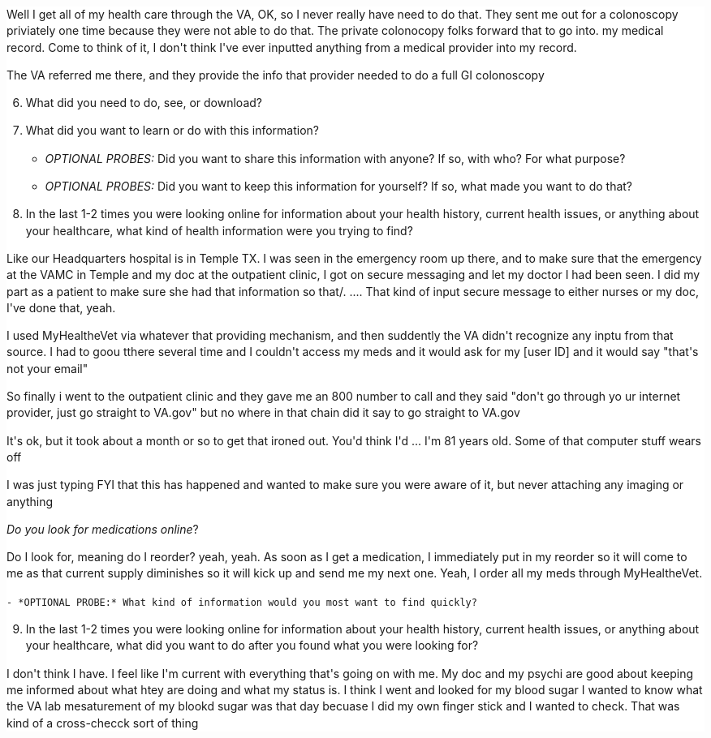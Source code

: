 Well I get all of my health care through the VA, OK, so I never really have need to do that.  They sent me out for a colonoscopy priviately one time because they were not able to do that.  The private colonocopy folks forward that to go into. my medical record. Come to think of it, I don't think I've ever inputted anything from a medical provider into my record. 

The VA referred me there, and they provide the info that provider needed to do a full GI colonoscopy

6. What did you need to do, see, or download? 

7. What did you want to learn or do with this information? 

	- *OPTIONAL PROBES:* Did you want to share this information with anyone? If so, with who? For what purpose? 

	- *OPTIONAL PROBES:* Did you want to keep this information for yourself? If so, what made you want to do that?

8. In the last 1-2 times you were looking online for information about your health history, current health issues, or anything about your healthcare, what kind of health information were you trying to find? 

Like our Headquarters hospital is in Temple TX.  I was seen in the emergency room up there, and to make sure that the emergency at the VAMC in Temple and my doc at the outpatient clinic, I got on secure messaging and let my doctor I had been seen.  I did my part as a patient to make sure she had that information so that/. .... That kind of input secure message to either nurses or my doc, I've done that, yeah.

I used MyHealtheVet via whatever that providing mechanism, and then suddently the VA didn't recognize any inptu from that source.  I had to goou tthere several time and I couldn't access my meds and it would ask for my [user ID] and it would say "that's not your email" 

So finally i went to the outpatient clinic and they gave me an 800 number to call and they said "don't go through yo ur internet provider, just go straight to VA.gov" but no where in that chain did it say to go straight to VA.gov

It's ok, but it took about a month or so to get that ironed out.  You'd think I'd ... I'm 81 years old.  Some of that computer stuff wears off

I was just typing FYI that this has happened and wanted to make sure you were aware of it, but never attaching any imaging or anything

*Do you look for medications online*?

Do I look for, meaning do I reorder?  yeah, yeah.  As soon as I get a medication, I immediately put in my reorder so it will come to me as that current supply diminishes so it will kick up and send me my next one.  Yeah, I order all my meds through MyHealtheVet.

	- *OPTIONAL PROBE:* What kind of information would you most want to find quickly? 

9. In the last 1-2 times you were looking online for information about your health history, current health issues, or anything about your healthcare, what did you want to do after you found what you were looking for? 

I don't think I have.  I feel like I'm current with everything that's going on with me.  My doc and my psychi are good about keeping me informed about what htey are doing and what my status is.  I think I went and looked for my blood sugar I wanted to know what the VA lab mesaturement of my blookd sugar was that day becuase I did my own finger stick and I wanted to check.  That was kind of a cross-checck sort of thing
